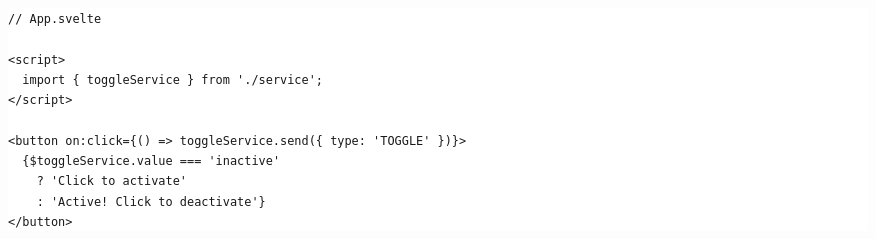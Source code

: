 ```svelte
// App.svelte

<script>
  import { toggleService } from './service';
</script>

<button on:click={() => toggleService.send({ type: 'TOGGLE' })}>
  {$toggleService.value === 'inactive'
    ? 'Click to activate'
    : 'Active! Click to deactivate'}
</button>
```

